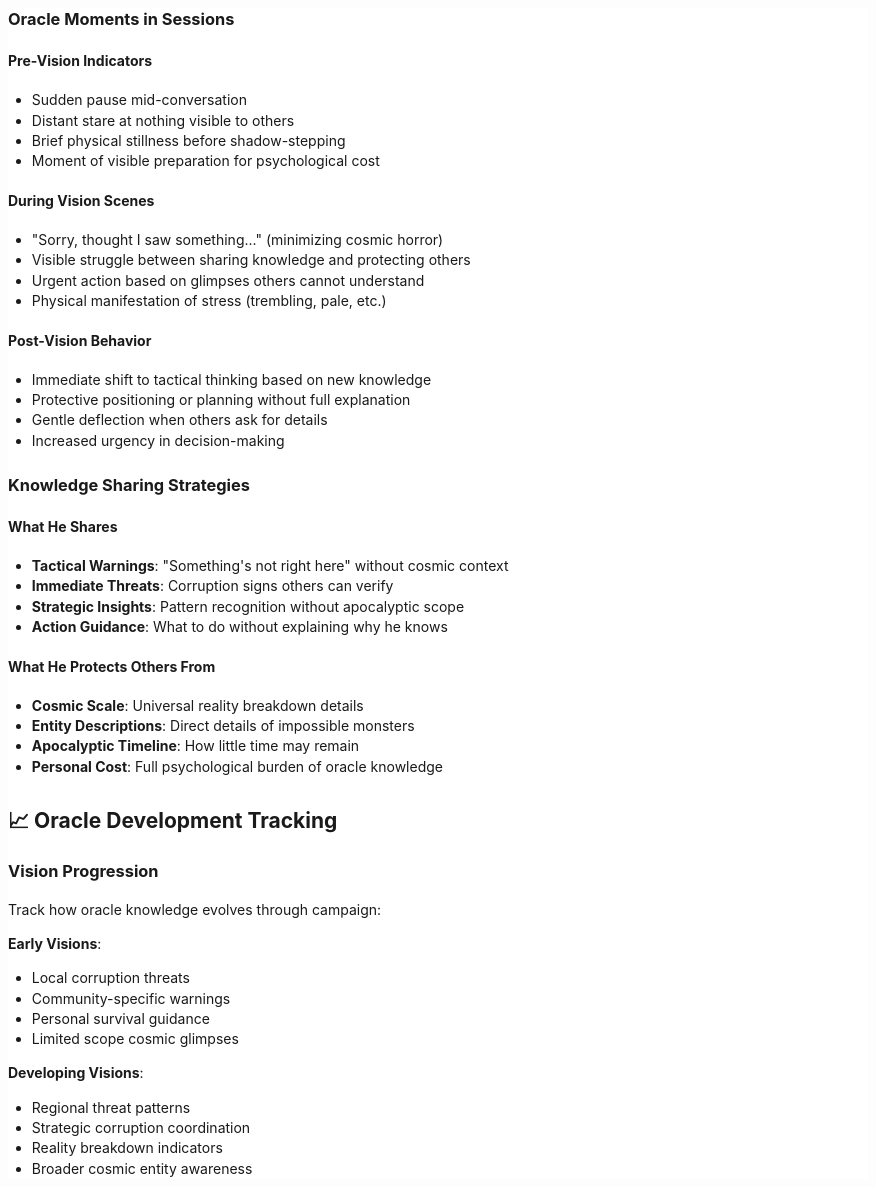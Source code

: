 ### **Oracle Moments in Sessions**

#### **Pre-Vision Indicators**
- Sudden pause mid-conversation
- Distant stare at nothing visible to others
- Brief physical stillness before shadow-stepping
- Moment of visible preparation for psychological cost

#### **During Vision Scenes**
- "Sorry, thought I saw something..." (minimizing cosmic horror)
- Visible struggle between sharing knowledge and protecting others
- Urgent action based on glimpses others cannot understand
- Physical manifestation of stress (trembling, pale, etc.)

#### **Post-Vision Behavior**
- Immediate shift to tactical thinking based on new knowledge
- Protective positioning or planning without full explanation
- Gentle deflection when others ask for details
- Increased urgency in decision-making

### **Knowledge Sharing Strategies**

#### **What He Shares**
- **Tactical Warnings**: "Something's not right here" without cosmic context
- **Immediate Threats**: Corruption signs others can verify
- **Strategic Insights**: Pattern recognition without apocalyptic scope
- **Action Guidance**: What to do without explaining why he knows

#### **What He Protects Others From**
- **Cosmic Scale**: Universal reality breakdown details
- **Entity Descriptions**: Direct details of impossible monsters
- **Apocalyptic Timeline**: How little time may remain
- **Personal Cost**: Full psychological burden of oracle knowledge

## 📈 Oracle Development Tracking

### **Vision Progression**
Track how oracle knowledge evolves through campaign:

**Early Visions**:
- Local corruption threats
- Community-specific warnings
- Personal survival guidance
- Limited scope cosmic glimpses

**Developing Visions**:
- Regional threat patterns
- Strategic corruption coordination
- Reality breakdown indicators
- Broader cosmic entity awareness
